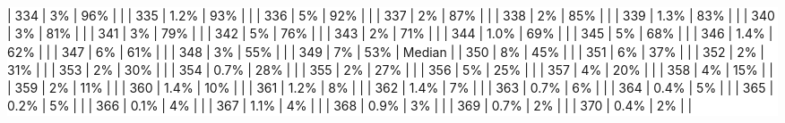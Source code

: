 | 334 | 3% | 96% |  |
| 335 | 1.2% | 93% |  |
| 336 | 5% | 92% |  |
| 337 | 2% | 87% |  |
| 338 | 2% | 85% |  |
| 339 | 1.3% | 83% |  |
| 340 | 3% | 81% |  |
| 341 | 3% | 79% |  |
| 342 | 5% | 76% |  |
| 343 | 2% | 71% |  |
| 344 | 1.0% | 69% |  |
| 345 | 5% | 68% |  |
| 346 | 1.4% | 62% |  |
| 347 | 6% | 61% |  |
| 348 | 3% | 55% |  |
| 349 | 7% | 53% | Median |
| 350 | 8% | 45% |  |
| 351 | 6% | 37% |  |
| 352 | 2% | 31% |  |
| 353 | 2% | 30% |  |
| 354 | 0.7% | 28% |  |
| 355 | 2% | 27% |  |
| 356 | 5% | 25% |  |
| 357 | 4% | 20% |  |
| 358 | 4% | 15% |  |
| 359 | 2% | 11% |  |
| 360 | 1.4% | 10% |  |
| 361 | 1.2% | 8% |  |
| 362 | 1.4% | 7% |  |
| 363 | 0.7% | 6% |  |
| 364 | 0.4% | 5% |  |
| 365 | 0.2% | 5% |  |
| 366 | 0.1% | 4% |  |
| 367 | 1.1% | 4% |  |
| 368 | 0.9% | 3% |  |
| 369 | 0.7% | 2% |  |
| 370 | 0.4% | 2% |  |
